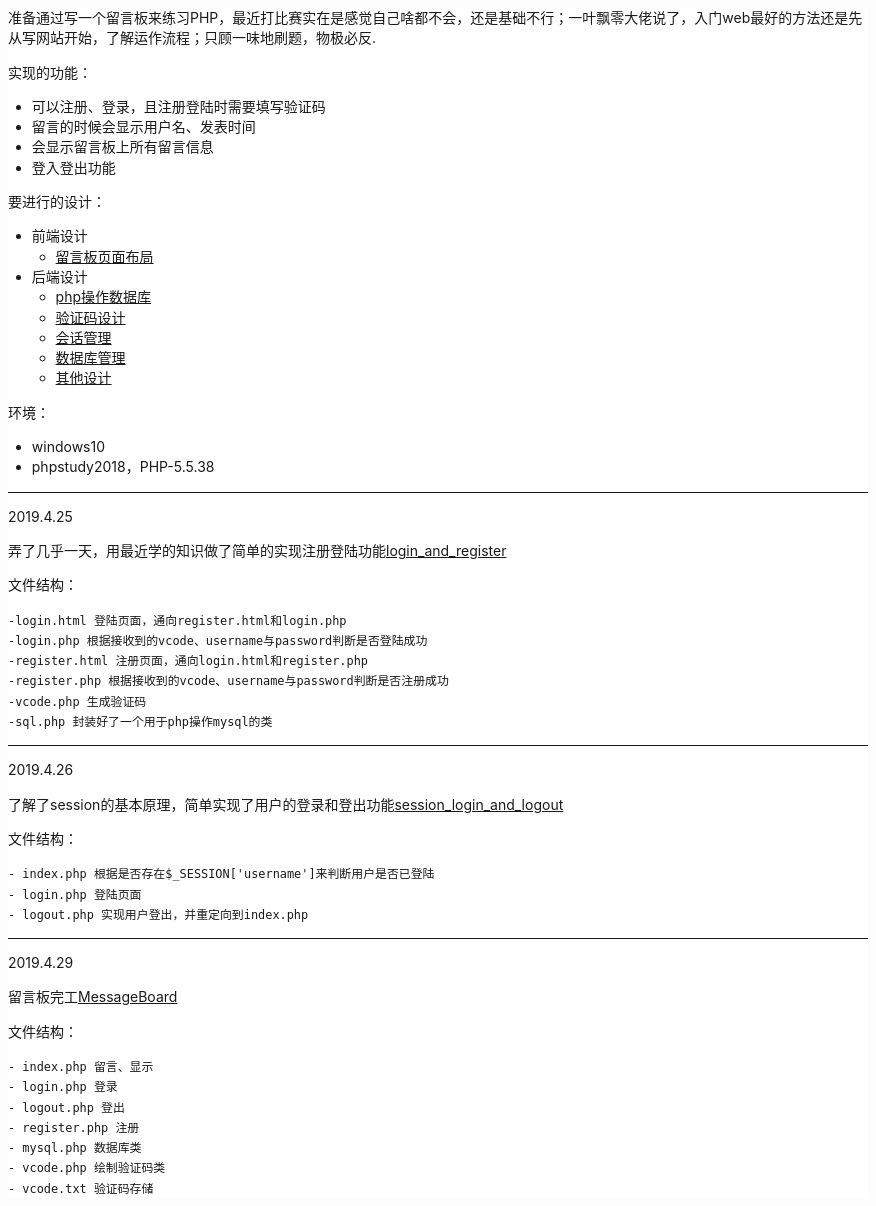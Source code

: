 准备通过写一个留言板来练习PHP，最近打比赛实在是感觉自己啥都不会，还是基础不行；一叶飘零大佬说了，入门web最好的方法还是先从写网站开始，了解运作流程；只顾一味地刷题，物极必反.

实现的功能：

- 可以注册、登录，且注册登陆时需要填写验证码
- 留言的时候会显示用户名、发表时间
- 会显示留言板上所有留言信息
- 登入登出功能

要进行的设计：

- 前端设计
	- [留言板页面布局](#留言板页面布局)
- 后端设计
	- [php操作数据库](#php操作数据库)
	- [验证码设计](#验证码设计)
	- [会话管理](#会话管理)
	- [数据库管理](#数据库管理)
	- [其他设计](#其他设计)

环境：

- windows10
- phpstudy2018，PHP-5.5.38

---
2019.4.25

弄了几乎一天，用最近学的知识做了简单的实现注册登陆功能[login_and_register](login_and_register)

文件结构：

	-login.html 登陆页面，通向register.html和login.php
	-login.php 根据接收到的vcode、username与password判断是否登陆成功
	-register.html 注册页面，通向login.html和register.php
	-register.php 根据接收到的vcode、username与password判断是否注册成功
	-vcode.php 生成验证码
	-sql.php 封装好了一个用于php操作mysql的类

---
2019.4.26

了解了session的基本原理，简单实现了用户的登录和登出功能[session_login_and_logout](session_login_and_logout)

文件结构：

	- index.php 根据是否存在$_SESSION['username']来判断用户是否已登陆
	- login.php 登陆页面
	- logout.php 实现用户登出，并重定向到index.php


---
2019.4.29

留言板完工[MessageBoard](MessageBoard)

文件结构：

	- index.php 留言、显示
	- login.php 登录
	- logout.php 登出
	- register.php 注册
	- mysql.php 数据库类
	- vcode.php 绘制验证码类
	- vcode.txt 验证码存储
